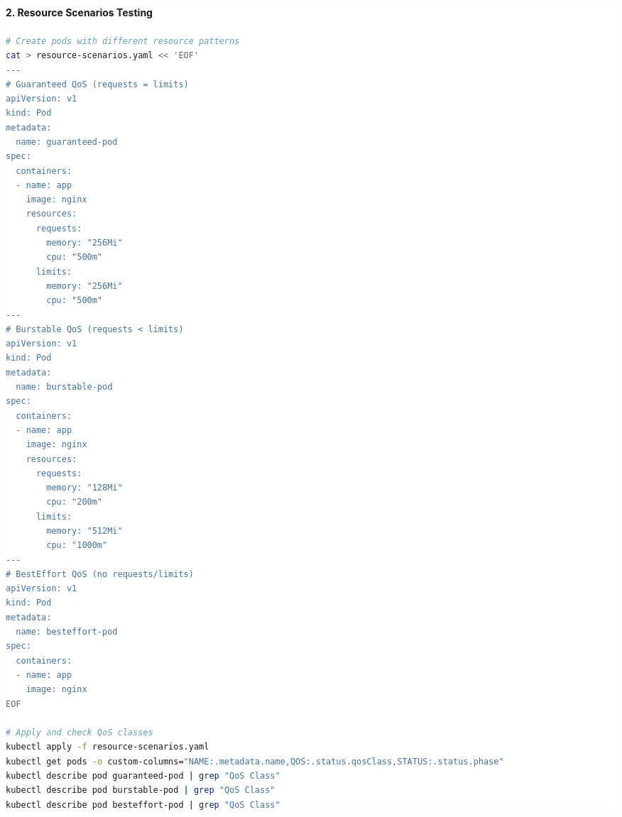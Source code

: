 ```bash
```

#### 2. Resource Scenarios Testing
```bash
# Create pods with different resource patterns
cat > resource-scenarios.yaml << 'EOF'
---
# Guaranteed QoS (requests = limits)
apiVersion: v1
kind: Pod
metadata:
  name: guaranteed-pod
spec:
  containers:
  - name: app
    image: nginx
    resources:
      requests:
        memory: "256Mi"
        cpu: "500m"
      limits:
        memory: "256Mi"
        cpu: "500m"
---
# Burstable QoS (requests < limits)
apiVersion: v1
kind: Pod
metadata:
  name: burstable-pod
spec:
  containers:
  - name: app
    image: nginx
    resources:
      requests:
        memory: "128Mi"
        cpu: "200m"
      limits:
        memory: "512Mi"
        cpu: "1000m"
---
# BestEffort QoS (no requests/limits)
apiVersion: v1
kind: Pod
metadata:
  name: besteffort-pod
spec:
  containers:
  - name: app
    image: nginx
EOF

# Apply and check QoS classes
kubectl apply -f resource-scenarios.yaml
kubectl get pods -o custom-columns="NAME:.metadata.name,QOS:.status.qosClass,STATUS:.status.phase"
kubectl describe pod guaranteed-pod | grep "QoS Class"
kubectl describe pod burstable-pod | grep "QoS Class"
kubectl describe pod besteffort-pod | grep "QoS Class"
```
